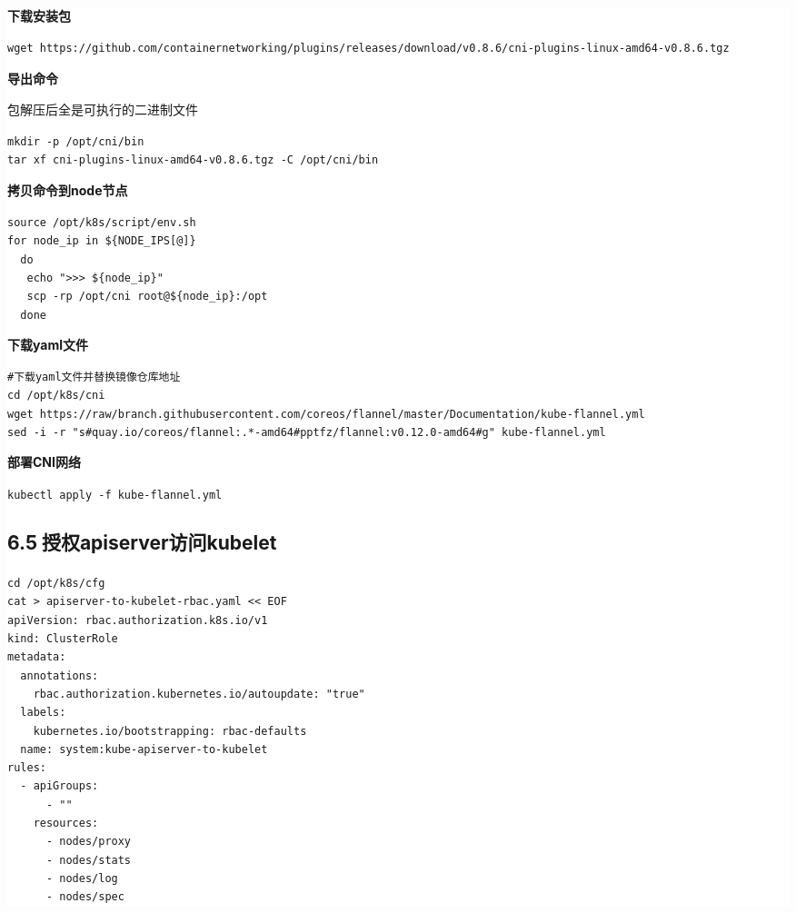 

**下载安装包**

```shell
wget https://github.com/containernetworking/plugins/releases/download/v0.8.6/cni-plugins-linux-amd64-v0.8.6.tgz 
```



**导出命令**

包解压后全是可执行的二进制文件

```shell
mkdir -p /opt/cni/bin
tar xf cni-plugins-linux-amd64-v0.8.6.tgz -C /opt/cni/bin
```



**拷贝命令到node节点**

```shell
source /opt/k8s/script/env.sh
for node_ip in ${NODE_IPS[@]}
  do
   echo ">>> ${node_ip}"
   scp -rp /opt/cni root@${node_ip}:/opt 
  done 
```



**下载yaml文件**

```shell
#下载yaml文件并替换镜像仓库地址
cd /opt/k8s/cni
wget https://raw/branch.githubusercontent.com/coreos/flannel/master/Documentation/kube-flannel.yml
sed -i -r "s#quay.io/coreos/flannel:.*-amd64#pptfz/flannel:v0.12.0-amd64#g" kube-flannel.yml
```



**部署CNI网络**

```shell
kubectl apply -f kube-flannel.yml
```



## 6.5 授权apiserver访问kubelet

```shell
cd /opt/k8s/cfg
cat > apiserver-to-kubelet-rbac.yaml << EOF
apiVersion: rbac.authorization.k8s.io/v1
kind: ClusterRole
metadata:
  annotations:
    rbac.authorization.kubernetes.io/autoupdate: "true"
  labels:
    kubernetes.io/bootstrapping: rbac-defaults
  name: system:kube-apiserver-to-kubelet
rules:
  - apiGroups:
      - ""
    resources:
      - nodes/proxy
      - nodes/stats
      - nodes/log
      - nodes/spec
```